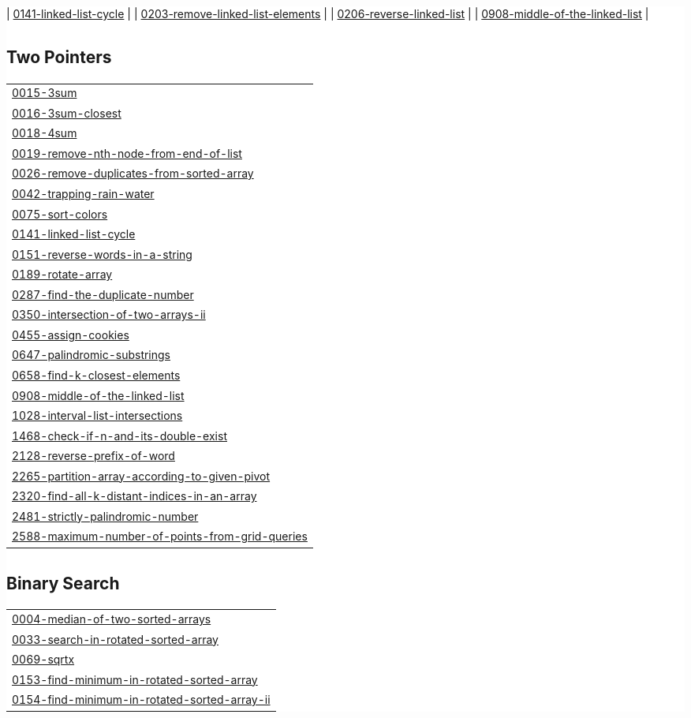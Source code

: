 | [0141-linked-list-cycle](https://github.com/Bhavikaa324/Leetcode/tree/master/0141-linked-list-cycle) |
| [0203-remove-linked-list-elements](https://github.com/Bhavikaa324/Leetcode/tree/master/0203-remove-linked-list-elements) |
| [0206-reverse-linked-list](https://github.com/Bhavikaa324/Leetcode/tree/master/0206-reverse-linked-list) |
| [0908-middle-of-the-linked-list](https://github.com/Bhavikaa324/Leetcode/tree/master/0908-middle-of-the-linked-list) |
## Two Pointers
|  |
| ------- |
| [0015-3sum](https://github.com/Bhavikaa324/Leetcode/tree/master/0015-3sum) |
| [0016-3sum-closest](https://github.com/Bhavikaa324/Leetcode/tree/master/0016-3sum-closest) |
| [0018-4sum](https://github.com/Bhavikaa324/Leetcode/tree/master/0018-4sum) |
| [0019-remove-nth-node-from-end-of-list](https://github.com/Bhavikaa324/Leetcode/tree/master/0019-remove-nth-node-from-end-of-list) |
| [0026-remove-duplicates-from-sorted-array](https://github.com/Bhavikaa324/Leetcode/tree/master/0026-remove-duplicates-from-sorted-array) |
| [0042-trapping-rain-water](https://github.com/Bhavikaa324/Leetcode/tree/master/0042-trapping-rain-water) |
| [0075-sort-colors](https://github.com/Bhavikaa324/Leetcode/tree/master/0075-sort-colors) |
| [0141-linked-list-cycle](https://github.com/Bhavikaa324/Leetcode/tree/master/0141-linked-list-cycle) |
| [0151-reverse-words-in-a-string](https://github.com/Bhavikaa324/Leetcode/tree/master/0151-reverse-words-in-a-string) |
| [0189-rotate-array](https://github.com/Bhavikaa324/Leetcode/tree/master/0189-rotate-array) |
| [0287-find-the-duplicate-number](https://github.com/Bhavikaa324/Leetcode/tree/master/0287-find-the-duplicate-number) |
| [0350-intersection-of-two-arrays-ii](https://github.com/Bhavikaa324/Leetcode/tree/master/0350-intersection-of-two-arrays-ii) |
| [0455-assign-cookies](https://github.com/Bhavikaa324/Leetcode/tree/master/0455-assign-cookies) |
| [0647-palindromic-substrings](https://github.com/Bhavikaa324/Leetcode/tree/master/0647-palindromic-substrings) |
| [0658-find-k-closest-elements](https://github.com/Bhavikaa324/Leetcode/tree/master/0658-find-k-closest-elements) |
| [0908-middle-of-the-linked-list](https://github.com/Bhavikaa324/Leetcode/tree/master/0908-middle-of-the-linked-list) |
| [1028-interval-list-intersections](https://github.com/Bhavikaa324/Leetcode/tree/master/1028-interval-list-intersections) |
| [1468-check-if-n-and-its-double-exist](https://github.com/Bhavikaa324/Leetcode/tree/master/1468-check-if-n-and-its-double-exist) |
| [2128-reverse-prefix-of-word](https://github.com/Bhavikaa324/Leetcode/tree/master/2128-reverse-prefix-of-word) |
| [2265-partition-array-according-to-given-pivot](https://github.com/Bhavikaa324/Leetcode/tree/master/2265-partition-array-according-to-given-pivot) |
| [2320-find-all-k-distant-indices-in-an-array](https://github.com/Bhavikaa324/Leetcode/tree/master/2320-find-all-k-distant-indices-in-an-array) |
| [2481-strictly-palindromic-number](https://github.com/Bhavikaa324/Leetcode/tree/master/2481-strictly-palindromic-number) |
| [2588-maximum-number-of-points-from-grid-queries](https://github.com/Bhavikaa324/Leetcode/tree/master/2588-maximum-number-of-points-from-grid-queries) |
## Binary Search
|  |
| ------- |
| [0004-median-of-two-sorted-arrays](https://github.com/Bhavikaa324/Leetcode/tree/master/0004-median-of-two-sorted-arrays) |
| [0033-search-in-rotated-sorted-array](https://github.com/Bhavikaa324/Leetcode/tree/master/0033-search-in-rotated-sorted-array) |
| [0069-sqrtx](https://github.com/Bhavikaa324/Leetcode/tree/master/0069-sqrtx) |
| [0153-find-minimum-in-rotated-sorted-array](https://github.com/Bhavikaa324/Leetcode/tree/master/0153-find-minimum-in-rotated-sorted-array) |
| [0154-find-minimum-in-rotated-sorted-array-ii](https://github.com/Bhavikaa324/Leetcode/tree/master/0154-find-minimum-in-rotated-sorted-array-ii) |